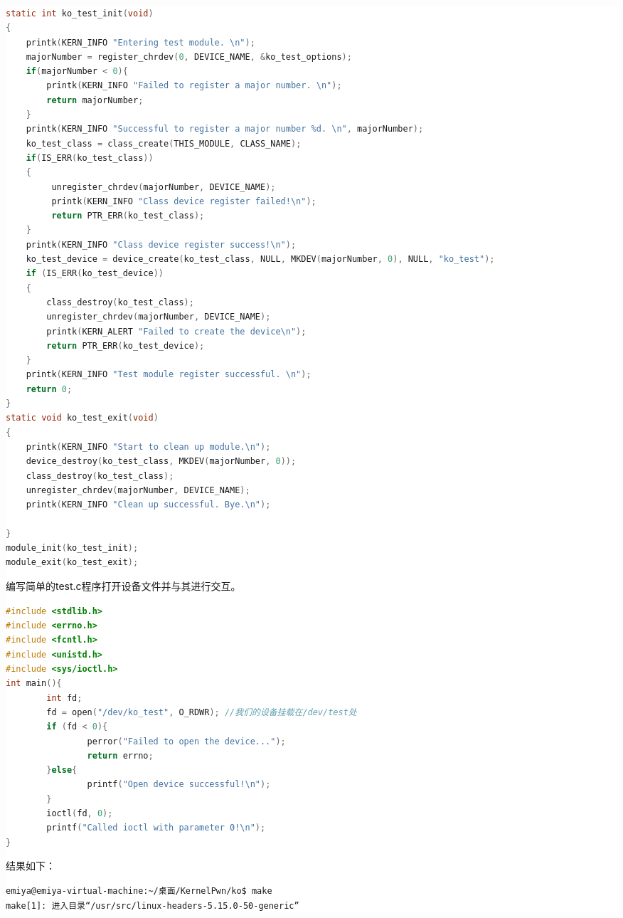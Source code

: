 ```c
static int ko_test_init(void) 
{
    printk(KERN_INFO "Entering test module. \n");
    majorNumber = register_chrdev(0, DEVICE_NAME, &ko_test_options);
    if(majorNumber < 0){
        printk(KERN_INFO "Failed to register a major number. \n");
        return majorNumber;
    }
    printk(KERN_INFO "Successful to register a major number %d. \n", majorNumber);
    ko_test_class = class_create(THIS_MODULE, CLASS_NAME);
    if(IS_ERR(ko_test_class))
    {
         unregister_chrdev(majorNumber, DEVICE_NAME);
         printk(KERN_INFO "Class device register failed!\n");
         return PTR_ERR(ko_test_class);
    }
    printk(KERN_INFO "Class device register success!\n");
    ko_test_device = device_create(ko_test_class, NULL, MKDEV(majorNumber, 0), NULL, "ko_test");
    if (IS_ERR(ko_test_device))
    {
        class_destroy(ko_test_class);
        unregister_chrdev(majorNumber, DEVICE_NAME);
        printk(KERN_ALERT "Failed to create the device\n");
        return PTR_ERR(ko_test_device);
    }
    printk(KERN_INFO "Test module register successful. \n");
    return 0;
}
static void ko_test_exit(void) 
{
    printk(KERN_INFO "Start to clean up module.\n");
    device_destroy(ko_test_class, MKDEV(majorNumber, 0));
    class_destroy(ko_test_class);
    unregister_chrdev(majorNumber, DEVICE_NAME);
    printk(KERN_INFO "Clean up successful. Bye.\n");

}
module_init(ko_test_init);
module_exit(ko_test_exit);
```
编写简单的test.c程序打开设备文件并与其进行交互。
```c
#include <stdlib.h>
#include <errno.h>
#include <fcntl.h>
#include <unistd.h>
#include <sys/ioctl.h>
int main(){
        int fd;
        fd = open("/dev/ko_test", O_RDWR); //我们的设备挂载在/dev/test处
        if (fd < 0){
                perror("Failed to open the device...");
                return errno;
        }else{
                printf("Open device successful!\n");
        }
        ioctl(fd, 0);
        printf("Called ioctl with parameter 0!\n");
}
```
结果如下：
```
emiya@emiya-virtual-machine:~/桌面/KernelPwn/ko$ make
make[1]: 进入目录“/usr/src/linux-headers-5.15.0-50-generic”
```